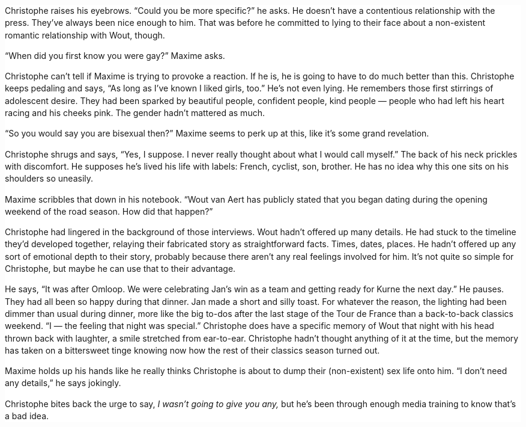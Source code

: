 Christophe raises his eyebrows. “Could you be more specific?” he
asks. He doesn’t have a contentious relationship with the press. They’ve
always been nice enough to him. That was before he committed to lying to
their face about a non\-existent romantic relationship with Wout,
though.

“When did you first know you were gay?” Maxime asks.

Christophe can’t tell if Maxime is trying to provoke a reaction. If
he is, he is going to have to do much better than this. Christophe keeps
pedaling and says, “As long as I’ve known I liked girls, too.” He’s not
even lying. He remembers those first stirrings of adolescent desire.
They had been sparked by beautiful people, confident people, kind people
— people who had left his heart racing and his cheeks pink. The gender
hadn’t mattered as much.

“So you would say you are bisexual then?” Maxime seems to perk up at
this, like it’s some grand revelation.

Christophe shrugs and says, “Yes, I suppose. I never really thought
about what I would call myself.” The back of his neck prickles with
discomfort. He supposes he’s lived his life with labels: French,
cyclist, son, brother. He has no idea why this one sits on his shoulders
so uneasily.

Maxime scribbles that down in his notebook. “Wout van Aert has
publicly stated that you began dating during the opening weekend of the
road season. How did that happen?”

Christophe had lingered in the background of those interviews. Wout
hadn’t offered up many details. He had stuck to the timeline they’d
developed together, relaying their fabricated story as straightforward
facts. Times, dates, places. He hadn’t offered up any sort of emotional
depth to their story, probably because there aren’t any real feelings
involved for him. It’s not quite so simple for Christophe, but maybe he
can use that to their advantage.

He says, “It was after Omloop. We were celebrating Jan’s win as a
team and getting ready for Kurne the next day.” He pauses. They had all
been so happy during that dinner. Jan made a short and silly toast. For
whatever the reason, the lighting had been dimmer than usual during
dinner, more like the big to\-dos after the last stage of the Tour de
France than a back\-to\-back classics weekend. “I — the feeling that night
was special.” Christophe does have a specific memory of Wout that night
with his head thrown back with laughter, a smile stretched from
ear\-to\-ear. Christophe hadn’t thought anything of it at the time, but
the memory has taken on a bittersweet tinge knowing now how the rest of
their classics season turned out.

Maxime holds up his hands like he really thinks Christophe is about
to dump their (non\-existent) sex life onto him. “I don’t need any
details,” he says jokingly.

Christophe bites back the urge to say, *I wasn’t going to give you
any,* but he’s been through enough media training to know that’s a
bad idea.
